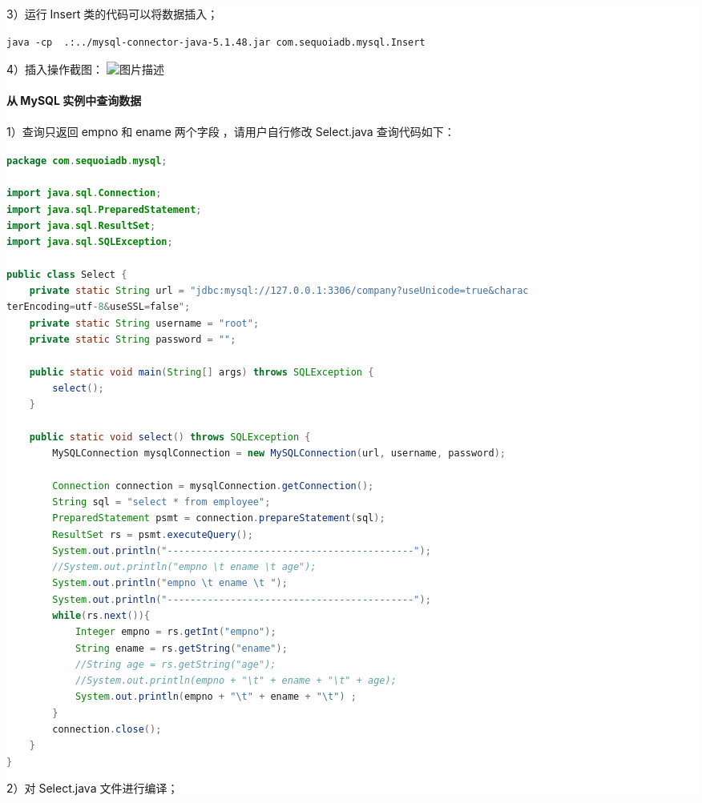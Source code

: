 3）运行 Insert 类的代码可以将数据插入；

```shell
java -cp  .:../mysql-connector-java-5.1.48.jar com.sequoiadb.mysql.Insert
```

4）插入操作截图：
![图片描述](https://doc.shiyanlou.com/courses/1543/1207281/8bd056fb349bf57f152591728d2044c9-0)

#### 从 MySQL 实例中查询数据
1）查询只返回 empno 和 ename 两个字段 ，请用户自行修改 Select.java 查询代码如下：
```java
package com.sequoiadb.mysql;

import java.sql.Connection;
import java.sql.PreparedStatement;
import java.sql.ResultSet;
import java.sql.SQLException;

public class Select {
	private static String url = "jdbc:mysql://127.0.0.1:3306/company?useUnicode=true&charac
terEncoding=utf-8&useSSL=false";
	private static String username = "root";
	private static String password = "";

	public static void main(String[] args) throws SQLException {
		select();
	}

	public static void select() throws SQLException {
        MySQLConnection mysqlConnection = new MySQLConnection(url, username, password);

        Connection connection = mysqlConnection.getConnection();
        String sql = "select * from employee";
        PreparedStatement psmt = connection.prepareStatement(sql);
        ResultSet rs = psmt.executeQuery();
        System.out.println("-------------------------------------------");
        //System.out.println("empno \t ename \t age");
        System.out.println("empno \t ename \t ");
        System.out.println("-------------------------------------------");
        while(rs.next()){
            Integer empno = rs.getInt("empno");
            String ename = rs.getString("ename");
            //String age = rs.getString("age");
            //System.out.println(empno + "\t" + ename + "\t" + age);
            System.out.println(empno + "\t" + ename + "\t") ;
        }
        connection.close();
    }
}


```
2）对 Select.java 文件进行编译；
